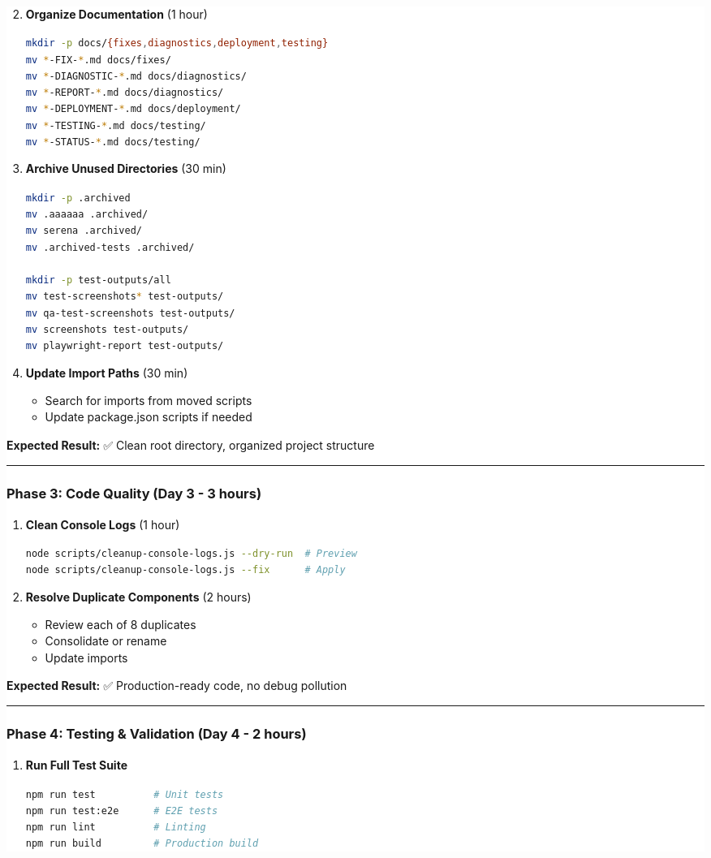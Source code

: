 2. **Organize Documentation** (1 hour)
   ```bash
   mkdir -p docs/{fixes,diagnostics,deployment,testing}
   mv *-FIX-*.md docs/fixes/
   mv *-DIAGNOSTIC-*.md docs/diagnostics/
   mv *-REPORT-*.md docs/diagnostics/
   mv *-DEPLOYMENT-*.md docs/deployment/
   mv *-TESTING-*.md docs/testing/
   mv *-STATUS-*.md docs/testing/
   ```

3. **Archive Unused Directories** (30 min)
   ```bash
   mkdir -p .archived
   mv .aaaaaa .archived/
   mv serena .archived/
   mv .archived-tests .archived/

   mkdir -p test-outputs/all
   mv test-screenshots* test-outputs/
   mv qa-test-screenshots test-outputs/
   mv screenshots test-outputs/
   mv playwright-report test-outputs/
   ```

4. **Update Import Paths** (30 min)
   - Search for imports from moved scripts
   - Update package.json scripts if needed

**Expected Result:** ✅ Clean root directory, organized project structure

---

### Phase 3: Code Quality (Day 3 - 3 hours)

1. **Clean Console Logs** (1 hour)
   ```bash
   node scripts/cleanup-console-logs.js --dry-run  # Preview
   node scripts/cleanup-console-logs.js --fix      # Apply
   ```

2. **Resolve Duplicate Components** (2 hours)
   - Review each of 8 duplicates
   - Consolidate or rename
   - Update imports

**Expected Result:** ✅ Production-ready code, no debug pollution

---

### Phase 4: Testing & Validation (Day 4 - 2 hours)

1. **Run Full Test Suite**
   ```bash
   npm run test          # Unit tests
   npm run test:e2e      # E2E tests
   npm run lint          # Linting
   npm run build         # Production build
   ```
